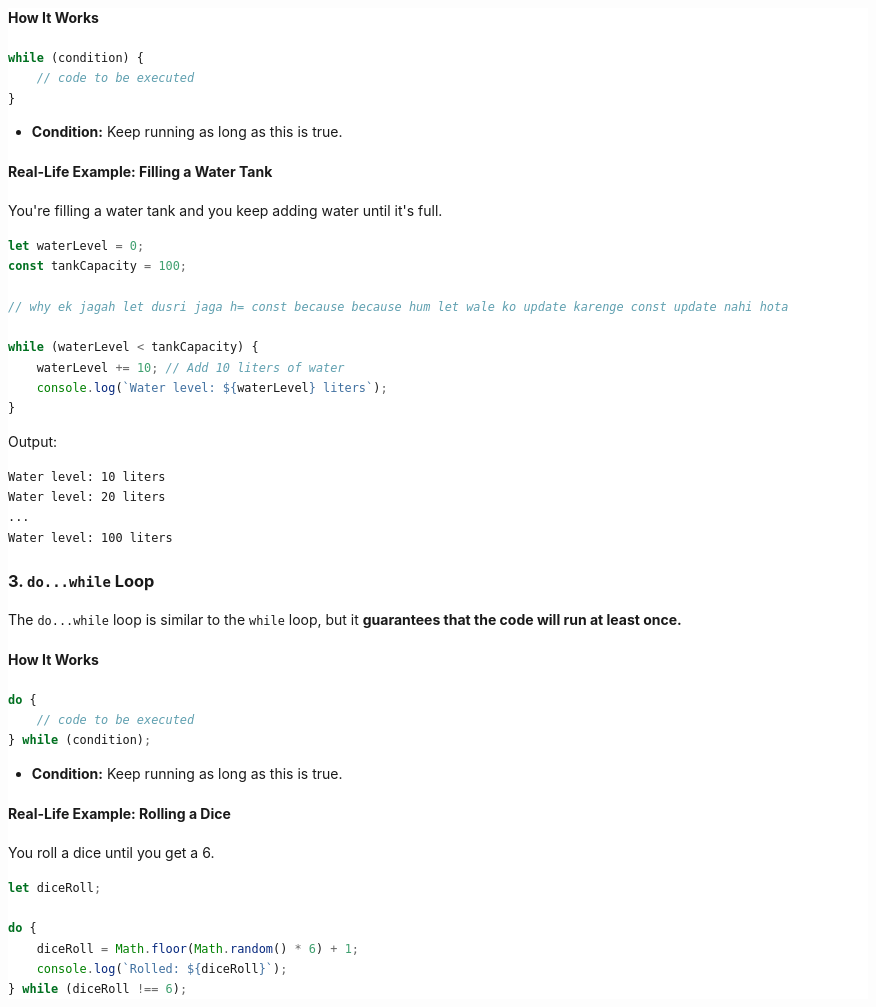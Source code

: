 #### How It Works

```javascript
while (condition) {
    // code to be executed
}
```

- **Condition:** Keep running as long as this is true.

#### Real-Life Example: Filling a Water Tank

You're filling a water tank and you keep adding water until it's full.

```javascript
let waterLevel = 0;
const tankCapacity = 100;

// why ek jagah let dusri jaga h= const because because hum let wale ko update karenge const update nahi hota 

while (waterLevel < tankCapacity) {
    waterLevel += 10; // Add 10 liters of water
    console.log(`Water level: ${waterLevel} liters`);
}
```

Output:
```
Water level: 10 liters
Water level: 20 liters
...
Water level: 100 liters
```

### 3. `do...while` Loop

The `do...while` loop is similar to the `while` loop, but it **guarantees that the code will run at least once.**

#### How It Works

```javascript
do {
    // code to be executed
} while (condition);
```

- **Condition:** Keep running as long as this is true.

#### Real-Life Example: Rolling a Dice

You roll a dice until you get a 6.

```javascript
let diceRoll;

do {
    diceRoll = Math.floor(Math.random() * 6) + 1;
    console.log(`Rolled: ${diceRoll}`);
} while (diceRoll !== 6);
```
